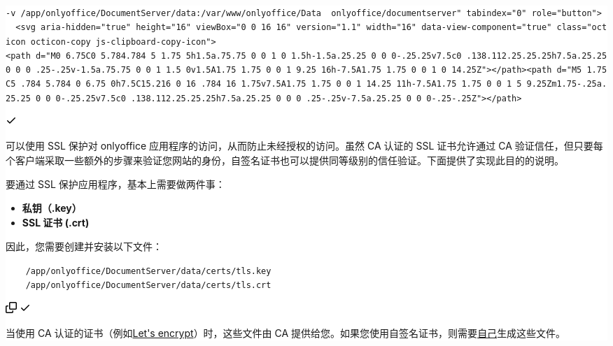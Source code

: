     -v /app/onlyoffice/DocumentServer/data:/var/www/onlyoffice/Data  onlyoffice/documentserver" tabindex="0" role="button">
      <svg aria-hidden="true" height="16" viewBox="0 0 16 16" version="1.1" width="16" data-view-component="true" class="octicon octicon-copy js-clipboard-copy-icon">
    <path d="M0 6.75C0 5.784.784 5 1.75 5h1.5a.75.75 0 0 1 0 1.5h-1.5a.25.25 0 0 0-.25.25v7.5c0 .138.112.25.25.25h7.5a.25.25 0 0 0 .25-.25v-1.5a.75.75 0 0 1 1.5 0v1.5A1.75 1.75 0 0 1 9.25 16h-7.5A1.75 1.75 0 0 1 0 14.25Z"></path><path d="M5 1.75C5 .784 5.784 0 6.75 0h7.5C15.216 0 16 .784 16 1.75v7.5A1.75 1.75 0 0 1 14.25 11h-7.5A1.75 1.75 0 0 1 5 9.25Zm1.75-.25a.25.25 0 0 0-.25.25v7.5c0 .138.112.25.25.25h7.5a.25.25 0 0 0 .25-.25v-7.5a.25.25 0 0 0-.25-.25Z"></path>
</svg>
      <svg aria-hidden="true" height="16" viewBox="0 0 16 16" version="1.1" width="16" data-view-component="true" class="octicon octicon-check js-clipboard-check-icon color-fg-success d-none">
    <path d="M13.78 4.22a.75.75 0 0 1 0 1.06l-7.25 7.25a.75.75 0 0 1-1.06 0L2.22 9.28a.751.751 0 0 1 .018-1.042.751.751 0 0 1 1.042-.018L6 10.94l6.72-6.72a.75.75 0 0 1 1.06 0Z"></path>
</svg>
    </clipboard-copy>
  </div></div>
<p dir="auto"><font style="vertical-align: inherit;"><font style="vertical-align: inherit;">可以使用 SSL 保护对 onlyoffice 应用程序的访问，从而防止未经授权的访问。虽然 CA 认证的 SSL 证书允许通过 CA 验证信任，但只要每个客户端采取一些额外的步骤来验证您网站的身份，自签名证书也可以提供同等级别的信任验证。下面提供了实现此目的的说明。</font></font></p>
<p dir="auto"><font style="vertical-align: inherit;"><font style="vertical-align: inherit;">要通过 SSL 保护应用程序，基本上需要做两件事：</font></font></p>
<ul dir="auto">
<li><strong><font style="vertical-align: inherit;"><font style="vertical-align: inherit;">私钥（.key）</font></font></strong></li>
<li><strong><font style="vertical-align: inherit;"><font style="vertical-align: inherit;">SSL 证书 (.crt)</font></font></strong></li>
</ul>
<p dir="auto"><font style="vertical-align: inherit;"><font style="vertical-align: inherit;">因此，您需要创建并安装以下文件：</font></font></p>
<div class="snippet-clipboard-content notranslate position-relative overflow-auto"><pre class="notranslate"><code>    /app/onlyoffice/DocumentServer/data/certs/tls.key
    /app/onlyoffice/DocumentServer/data/certs/tls.crt
</code></pre><div class="zeroclipboard-container">
    <clipboard-copy aria-label="Copy" class="ClipboardButton btn btn-invisible js-clipboard-copy m-2 p-0 tooltipped-no-delay d-flex flex-justify-center flex-items-center" data-copy-feedback="Copied!" data-tooltip-direction="w" value="    /app/onlyoffice/DocumentServer/data/certs/tls.key
    /app/onlyoffice/DocumentServer/data/certs/tls.crt" tabindex="0" role="button">
      <svg aria-hidden="true" height="16" viewBox="0 0 16 16" version="1.1" width="16" data-view-component="true" class="octicon octicon-copy js-clipboard-copy-icon">
    <path d="M0 6.75C0 5.784.784 5 1.75 5h1.5a.75.75 0 0 1 0 1.5h-1.5a.25.25 0 0 0-.25.25v7.5c0 .138.112.25.25.25h7.5a.25.25 0 0 0 .25-.25v-1.5a.75.75 0 0 1 1.5 0v1.5A1.75 1.75 0 0 1 9.25 16h-7.5A1.75 1.75 0 0 1 0 14.25Z"></path><path d="M5 1.75C5 .784 5.784 0 6.75 0h7.5C15.216 0 16 .784 16 1.75v7.5A1.75 1.75 0 0 1 14.25 11h-7.5A1.75 1.75 0 0 1 5 9.25Zm1.75-.25a.25.25 0 0 0-.25.25v7.5c0 .138.112.25.25.25h7.5a.25.25 0 0 0 .25-.25v-7.5a.25.25 0 0 0-.25-.25Z"></path>
</svg>
      <svg aria-hidden="true" height="16" viewBox="0 0 16 16" version="1.1" width="16" data-view-component="true" class="octicon octicon-check js-clipboard-check-icon color-fg-success d-none">
    <path d="M13.78 4.22a.75.75 0 0 1 0 1.06l-7.25 7.25a.75.75 0 0 1-1.06 0L2.22 9.28a.751.751 0 0 1 .018-1.042.751.751 0 0 1 1.042-.018L6 10.94l6.72-6.72a.75.75 0 0 1 1.06 0Z"></path>
</svg>
    </clipboard-copy>
  </div></div>
<p dir="auto"><font style="vertical-align: inherit;"><font style="vertical-align: inherit;">当使用 CA 认证的证书（例如</font></font><a href="https://letsencrypt.org" rel="nofollow"><font style="vertical-align: inherit;"><font style="vertical-align: inherit;">Let's encrypt</font></font></a><font style="vertical-align: inherit;"><font style="vertical-align: inherit;">）时，这些文件由 CA 提供给您。如果您使用自签名证书，则需要</font></font><a href="#generation-of-self-signed-certificates"><font style="vertical-align: inherit;"><font style="vertical-align: inherit;">自己</font></font></a><font style="vertical-align: inherit;"><font style="vertical-align: inherit;">生成这些文件。</font></font></p>